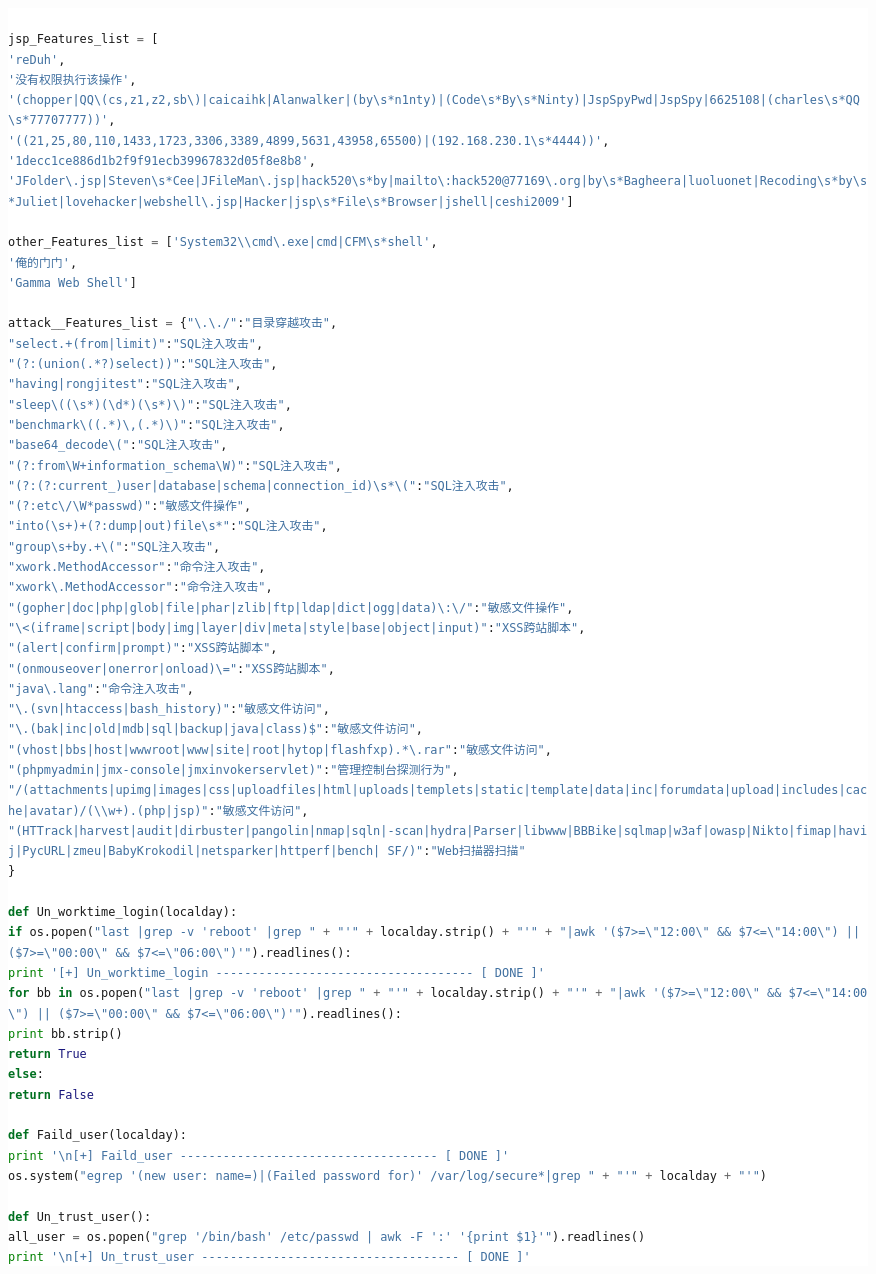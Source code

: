 ```python

jsp_Features_list = [
'reDuh',
'没有权限执行该操作',
'(chopper|QQ\(cs,z1,z2,sb\)|caicaihk|Alanwalker|(by\s*n1nty)|(Code\s*By\s*Ninty)|JspSpyPwd|JspSpy|6625108|(charles\s*QQ\s*77707777))',
'((21,25,80,110,1433,1723,3306,3389,4899,5631,43958,65500)|(192.168.230.1\s*4444))',
'1decc1ce886d1b2f9f91ecb39967832d05f8e8b8',
'JFolder\.jsp|Steven\s*Cee|JFileMan\.jsp|hack520\s*by|mailto\:hack520@77169\.org|by\s*Bagheera|luoluonet|Recoding\s*by\s*Juliet|lovehacker|webshell\.jsp|Hacker|jsp\s*File\s*Browser|jshell|ceshi2009']

other_Features_list = ['System32\\cmd\.exe|cmd|CFM\s*shell',
'俺的门门',
'Gamma Web Shell']

attack__Features_list = {"\.\./":"目录穿越攻击",
"select.+(from|limit)":"SQL注入攻击",
"(?:(union(.*?)select))":"SQL注入攻击",
"having|rongjitest":"SQL注入攻击",
"sleep\((\s*)(\d*)(\s*)\)":"SQL注入攻击",
"benchmark\((.*)\,(.*)\)":"SQL注入攻击",
"base64_decode\(":"SQL注入攻击",
"(?:from\W+information_schema\W)":"SQL注入攻击",
"(?:(?:current_)user|database|schema|connection_id)\s*\(":"SQL注入攻击",
"(?:etc\/\W*passwd)":"敏感文件操作",
"into(\s+)+(?:dump|out)file\s*":"SQL注入攻击",
"group\s+by.+\(":"SQL注入攻击",
"xwork.MethodAccessor":"命令注入攻击",
"xwork\.MethodAccessor":"命令注入攻击",
"(gopher|doc|php|glob|file|phar|zlib|ftp|ldap|dict|ogg|data)\:\/":"敏感文件操作",
"\<(iframe|script|body|img|layer|div|meta|style|base|object|input)":"XSS跨站脚本",
"(alert|confirm|prompt)":"XSS跨站脚本",
"(onmouseover|onerror|onload)\=":"XSS跨站脚本",
"java\.lang":"命令注入攻击",
"\.(svn|htaccess|bash_history)":"敏感文件访问",
"\.(bak|inc|old|mdb|sql|backup|java|class)$":"敏感文件访问",
"(vhost|bbs|host|wwwroot|www|site|root|hytop|flashfxp).*\.rar":"敏感文件访问",
"(phpmyadmin|jmx-console|jmxinvokerservlet)":"管理控制台探测行为",
"/(attachments|upimg|images|css|uploadfiles|html|uploads|templets|static|template|data|inc|forumdata|upload|includes|cache|avatar)/(\\w+).(php|jsp)":"敏感文件访问",
"(HTTrack|harvest|audit|dirbuster|pangolin|nmap|sqln|-scan|hydra|Parser|libwww|BBBike|sqlmap|w3af|owasp|Nikto|fimap|havij|PycURL|zmeu|BabyKrokodil|netsparker|httperf|bench| SF/)":"Web扫描器扫描"
}

def Un_worktime_login(localday):
if os.popen("last |grep -v 'reboot' |grep " + "'" + localday.strip() + "'" + "|awk '($7>=\"12:00\" && $7<=\"14:00\") || ($7>=\"00:00\" && $7<=\"06:00\")'").readlines():
print '[+] Un_worktime_login ------------------------------------ [ DONE ]'
for bb in os.popen("last |grep -v 'reboot' |grep " + "'" + localday.strip() + "'" + "|awk '($7>=\"12:00\" && $7<=\"14:00\") || ($7>=\"00:00\" && $7<=\"06:00\")'").readlines():
print bb.strip()
return True
else:
return False

def Faild_user(localday):
print '\n[+] Faild_user ------------------------------------ [ DONE ]'
os.system("egrep '(new user: name=)|(Failed password for)' /var/log/secure*|grep " + "'" + localday + "'")

def Un_trust_user():
all_user = os.popen("grep '/bin/bash' /etc/passwd | awk -F ':' '{print $1}'").readlines()
print '\n[+] Un_trust_user ------------------------------------ [ DONE ]'
```